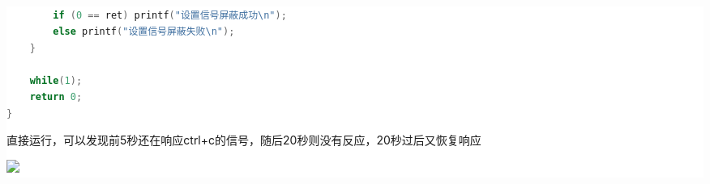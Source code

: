 ```c
        if (0 == ret) printf("设置信号屏蔽成功\n");
        else printf("设置信号屏蔽失败\n");
    }    

    while(1);
    return 0;
}
```

直接运行，可以发现前5秒还在响应ctrl+c的信号，随后20秒则没有反应，20秒过后又恢复响应

![](/home/hwx/.config/marktext/images/2022-03-30-21-34-01-image.png)
